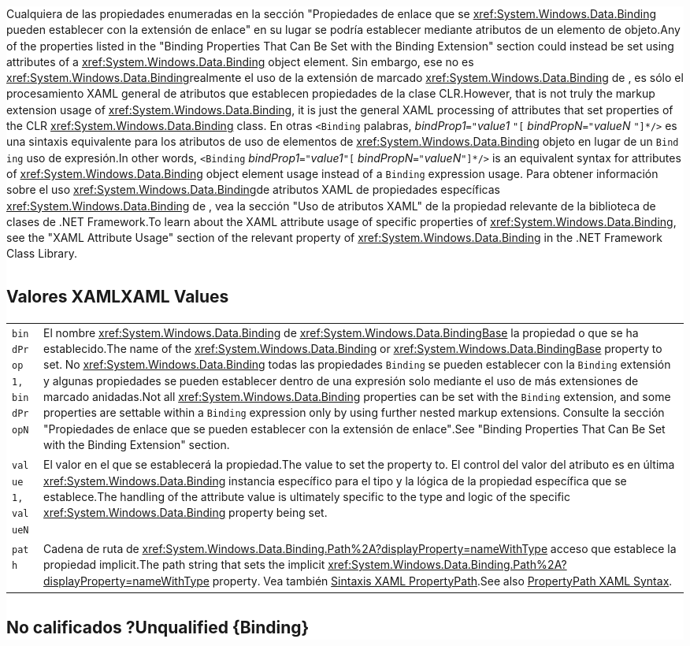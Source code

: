  <span data-ttu-id="76a8f-108">Cualquiera de las propiedades enumeradas en la sección "Propiedades de enlace que se <xref:System.Windows.Data.Binding> pueden establecer con la extensión de enlace" en su lugar se podría establecer mediante atributos de un elemento de objeto.</span><span class="sxs-lookup"><span data-stu-id="76a8f-108">Any of the properties listed in the "Binding Properties That Can Be Set with the Binding Extension" section could instead be set using attributes of a <xref:System.Windows.Data.Binding> object element.</span></span> <span data-ttu-id="76a8f-109">Sin embargo, ese no es <xref:System.Windows.Data.Binding>realmente el uso de la extensión de marcado <xref:System.Windows.Data.Binding> de , es sólo el procesamiento XAML general de atributos que establecen propiedades de la clase CLR.</span><span class="sxs-lookup"><span data-stu-id="76a8f-109">However, that is not truly the markup extension usage of <xref:System.Windows.Data.Binding>, it is just the general XAML processing of attributes that set properties of the CLR <xref:System.Windows.Data.Binding> class.</span></span> <span data-ttu-id="76a8f-110">En otras `<Binding` palabras, *bindProp1*`="`*value1* `"[` *bindPropN*`="`*valueN* `"]*/>` es una sintaxis equivalente para los atributos de uso de elementos de <xref:System.Windows.Data.Binding> objeto en lugar de un `Binding` uso de expresión.</span><span class="sxs-lookup"><span data-stu-id="76a8f-110">In other words, `<Binding` *bindProp1*`="`*value1*`"[` *bindPropN*`="`*valueN*`"]*/>` is an equivalent syntax for attributes of <xref:System.Windows.Data.Binding> object element usage instead of a `Binding` expression usage.</span></span> <span data-ttu-id="76a8f-111">Para obtener información sobre el uso <xref:System.Windows.Data.Binding>de atributos XAML de propiedades específicas <xref:System.Windows.Data.Binding> de , vea la sección "Uso de atributos XAML" de la propiedad relevante de la biblioteca de clases de .NET Framework.</span><span class="sxs-lookup"><span data-stu-id="76a8f-111">To learn about the XAML attribute usage of specific properties of <xref:System.Windows.Data.Binding>, see the "XAML Attribute Usage" section of the relevant property of <xref:System.Windows.Data.Binding> in the .NET Framework Class Library.</span></span>  
  
## <a name="xaml-values"></a><span data-ttu-id="76a8f-112">Valores XAML</span><span class="sxs-lookup"><span data-stu-id="76a8f-112">XAML Values</span></span>  
  
|||  
|-|-|  
|`bindProp1, bindPropN`|<span data-ttu-id="76a8f-113">El nombre <xref:System.Windows.Data.Binding> de <xref:System.Windows.Data.BindingBase> la propiedad o que se ha establecido.</span><span class="sxs-lookup"><span data-stu-id="76a8f-113">The name of the <xref:System.Windows.Data.Binding> or <xref:System.Windows.Data.BindingBase> property to set.</span></span> <span data-ttu-id="76a8f-114">No <xref:System.Windows.Data.Binding> todas las propiedades `Binding` se pueden establecer con la `Binding` extensión y algunas propiedades se pueden establecer dentro de una expresión solo mediante el uso de más extensiones de marcado anidadas.</span><span class="sxs-lookup"><span data-stu-id="76a8f-114">Not all <xref:System.Windows.Data.Binding> properties can be set with the `Binding` extension, and some properties are settable within a `Binding` expression only by using further nested markup extensions.</span></span> <span data-ttu-id="76a8f-115">Consulte la sección "Propiedades de enlace que se pueden establecer con la extensión de enlace".</span><span class="sxs-lookup"><span data-stu-id="76a8f-115">See "Binding Properties That Can Be Set with the Binding Extension" section.</span></span>|  
|`value1, valueN`|<span data-ttu-id="76a8f-116">El valor en el que se establecerá la propiedad.</span><span class="sxs-lookup"><span data-stu-id="76a8f-116">The value to set the property to.</span></span> <span data-ttu-id="76a8f-117">El control del valor del atributo es en última <xref:System.Windows.Data.Binding> instancia específico para el tipo y la lógica de la propiedad específica que se establece.</span><span class="sxs-lookup"><span data-stu-id="76a8f-117">The handling of the attribute value is ultimately specific to the type and logic of the specific <xref:System.Windows.Data.Binding> property being set.</span></span>|  
|`path`|<span data-ttu-id="76a8f-118">Cadena de ruta de <xref:System.Windows.Data.Binding.Path%2A?displayProperty=nameWithType> acceso que establece la propiedad implicit.</span><span class="sxs-lookup"><span data-stu-id="76a8f-118">The path string that sets the implicit <xref:System.Windows.Data.Binding.Path%2A?displayProperty=nameWithType> property.</span></span> <span data-ttu-id="76a8f-119">Vea también [Sintaxis XAML PropertyPath](propertypath-xaml-syntax.md).</span><span class="sxs-lookup"><span data-stu-id="76a8f-119">See also [PropertyPath XAML Syntax](propertypath-xaml-syntax.md).</span></span>|  
  
## <a name="unqualified-binding"></a><span data-ttu-id="76a8f-120">No calificados ?</span><span class="sxs-lookup"><span data-stu-id="76a8f-120">Unqualified {Binding}</span></span>  